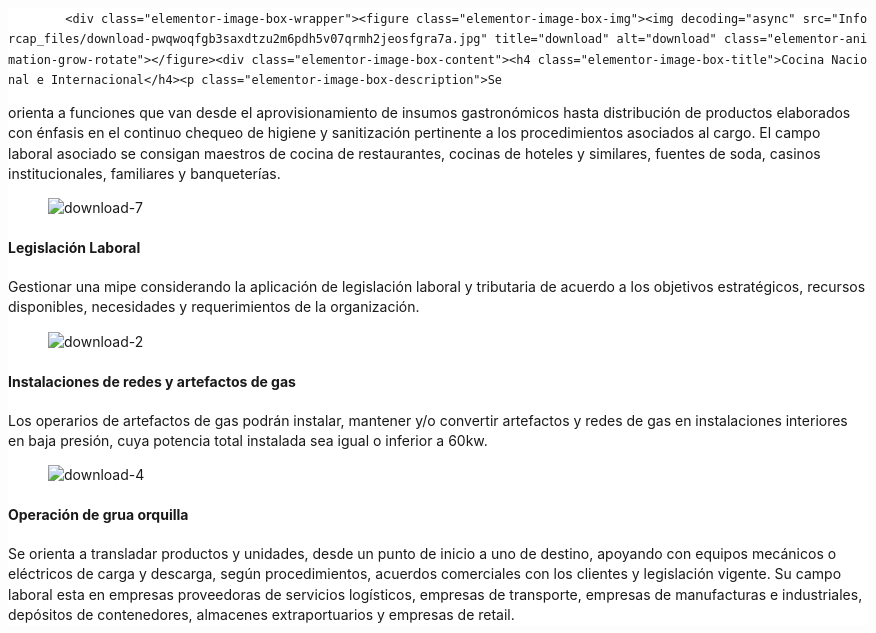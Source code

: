 			<div class="elementor-image-box-wrapper"><figure class="elementor-image-box-img"><img decoding="async" src="Inforcap_files/download-pwqwoqfgb3saxdtzu2m6pdh5v07qrmh2jeosfgra7a.jpg" title="download" alt="download" class="elementor-animation-grow-rotate"></figure><div class="elementor-image-box-content"><h4 class="elementor-image-box-title">Cocina Nacional e Internacional</h4><p class="elementor-image-box-description">Se
 orienta a funciones que van desde el aprovisionamiento de insumos 
gastronómicos hasta distribución de productos elaborados con énfasis en 
el continuo chequeo de higiene y sanitización pertinente a los 
procedimientos asociados al cargo. El campo laboral asociado  se 
consigan maestros de cocina de restaurantes, cocinas de hoteles y 
similares, fuentes de soda, casinos institucionales, familiares y 
banqueterías. </p></div></div>		</div>
				</div>
					</div>
		</div>
				<div class="elementor-column elementor-col-25 elementor-top-column elementor-element elementor-element-11ecce9" data-id="11ecce9" data-element_type="column" data-settings="{&quot;background_background&quot;:&quot;classic&quot;}">
			<div class="elementor-widget-wrap elementor-element-populated">
								<div class="elementor-element elementor-element-281af99 elementor-position-top elementor-vertical-align-top elementor-widget elementor-widget-image-box" data-id="281af99" data-element_type="widget" data-widget_type="image-box.default">
				<div class="elementor-widget-container">
			<div class="elementor-image-box-wrapper"><figure class="elementor-image-box-img"><img decoding="async" src="Inforcap_files/download-7-pwqwoqfgb3saxdtzu2m6pdh5v07qrmh2jeosfgra7a.jpg" title="download-7" alt="download-7" class="elementor-animation-grow-rotate"></figure><div class="elementor-image-box-content"><h4 class="elementor-image-box-title">Legislación Laboral</h4><p class="elementor-image-box-description">Gestionar
 una mipe considerando la aplicación de legislación laboral y tributaria
 de acuerdo a los objetivos estratégicos, recursos disponibles, 
necesidades y requerimientos de la organización.</p></div></div>		</div>
				</div>
					</div>
		</div>
				<div class="elementor-column elementor-col-25 elementor-top-column elementor-element elementor-element-5d8b4a0" data-id="5d8b4a0" data-element_type="column" data-settings="{&quot;background_background&quot;:&quot;classic&quot;}">
			<div class="elementor-widget-wrap elementor-element-populated">
								<div class="elementor-element elementor-element-eab1a38 elementor-position-top elementor-vertical-align-top elementor-widget elementor-widget-image-box" data-id="eab1a38" data-element_type="widget" data-widget_type="image-box.default">
				<div class="elementor-widget-container">
			<div class="elementor-image-box-wrapper"><figure class="elementor-image-box-img"><img decoding="async" src="Inforcap_files/download-2-pwqwoqfgb3saxdtzu2m6pdh5v07qrmh2jeosfgra7a.jpg" title="download-2" alt="download-2" class="elementor-animation-grow-rotate"></figure><div class="elementor-image-box-content"><h4 class="elementor-image-box-title">Instalaciones de redes y artefactos de gas</h4><p class="elementor-image-box-description">Los
 operarios de artefactos de gas podrán instalar, mantener y/o convertir 
artefactos y redes de gas en instalaciones interiores en baja presión, 
cuya potencia total instalada sea igual o inferior a 60kw.</p></div></div>		</div>
				</div>
					</div>
		</div>
				<div class="elementor-column elementor-col-25 elementor-top-column elementor-element elementor-element-16beacb" data-id="16beacb" data-element_type="column" data-settings="{&quot;background_background&quot;:&quot;classic&quot;}">
			<div class="elementor-widget-wrap elementor-element-populated">
								<div class="elementor-element elementor-element-2f96193 elementor-position-top elementor-vertical-align-top elementor-widget elementor-widget-image-box" data-id="2f96193" data-element_type="widget" data-widget_type="image-box.default">
				<div class="elementor-widget-container">
			<div class="elementor-image-box-wrapper"><figure class="elementor-image-box-img"><img decoding="async" src="Inforcap_files/download-4-pwqwoqfgb3saxdtzu2m6pdh5v07qrmh2jeosfgra7a.jpg" title="download-4" alt="download-4" class="elementor-animation-grow-rotate"></figure><div class="elementor-image-box-content"><h4 class="elementor-image-box-title">Operación de grua orquilla</h4><p class="elementor-image-box-description">Se
 orienta a transladar productos y unidades, desde un punto de inicio a 
uno de destino, apoyando con equipos mecánicos o eléctricos de carga y 
descarga, según procedimientos, acuerdos comerciales con los clientes y 
legislación vigente. Su campo laboral esta en empresas proveedoras de 
servicios logísticos, empresas de transporte, empresas de manufacturas e
 industriales, depósitos de contenedores, almacenes extraportuarios y 
empresas de retail.</p></div></div>		</div>
				</div>
					</div>
		</div>
							</div>